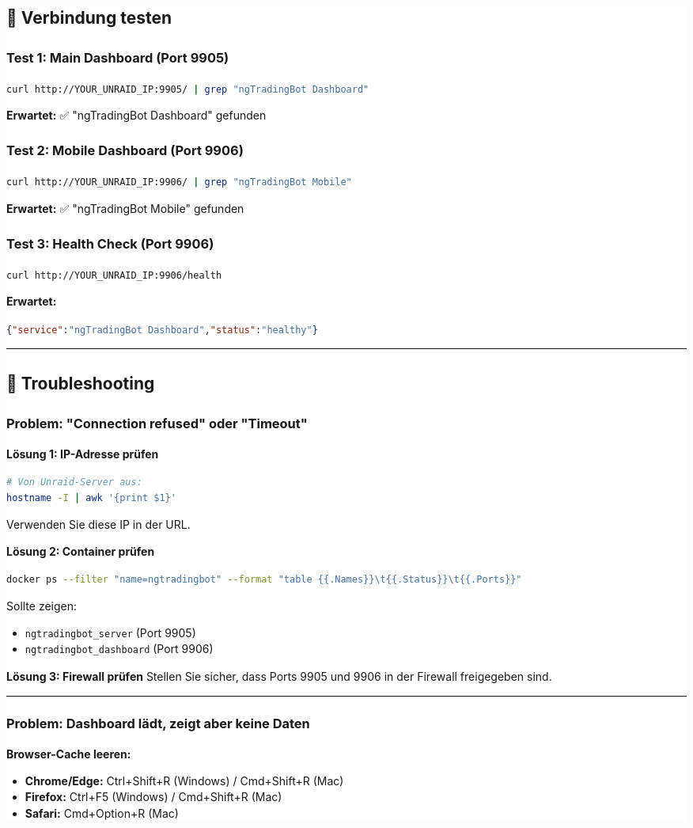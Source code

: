 ## 🧪 Verbindung testen

### Test 1: Main Dashboard (Port 9905)
```bash
curl http://YOUR_UNRAID_IP:9905/ | grep "ngTradingBot Dashboard"
```
**Erwartet:** ✅ "ngTradingBot Dashboard" gefunden

### Test 2: Mobile Dashboard (Port 9906)
```bash
curl http://YOUR_UNRAID_IP:9906/ | grep "ngTradingBot Mobile"
```
**Erwartet:** ✅ "ngTradingBot Mobile" gefunden

### Test 3: Health Check (Port 9906)
```bash
curl http://YOUR_UNRAID_IP:9906/health
```
**Erwartet:**
```json
{"service":"ngTradingBot Dashboard","status":"healthy"}
```

---

## 🔧 Troubleshooting

### Problem: "Connection refused" oder "Timeout"

**Lösung 1: IP-Adresse prüfen**
```bash
# Von Unraid-Server aus:
hostname -I | awk '{print $1}'
```
Verwenden Sie diese IP in der URL.

**Lösung 2: Container prüfen**
```bash
docker ps --filter "name=ngtradingbot" --format "table {{.Names}}\t{{.Status}}\t{{.Ports}}"
```
Sollte zeigen:
- `ngtradingbot_server` (Port 9905)
- `ngtradingbot_dashboard` (Port 9906)

**Lösung 3: Firewall prüfen**
Stellen Sie sicher, dass Ports 9905 und 9906 in der Firewall freigegeben sind.

---

### Problem: Dashboard lädt, zeigt aber keine Daten

**Browser-Cache leeren:**
- **Chrome/Edge:** Ctrl+Shift+R (Windows) / Cmd+Shift+R (Mac)
- **Firefox:** Ctrl+F5 (Windows) / Cmd+Shift+R (Mac)
- **Safari:** Cmd+Option+R (Mac)
